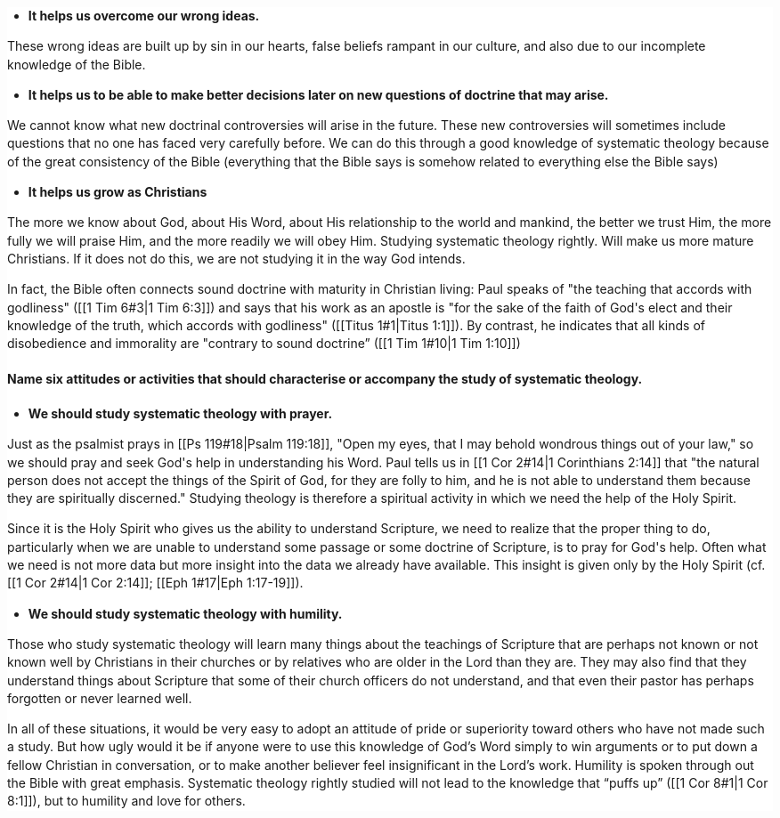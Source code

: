 - **It helps us overcome our wrong ideas.**

These wrong ideas are built up by sin in our hearts, false beliefs rampant in our culture, and also due to our incomplete knowledge of the Bible.

- **It helps us to be able to make better decisions later on new questions of doctrine that may arise.**

We cannot know what new doctrinal controversies will arise in the future. These new controversies will sometimes include questions that no one has faced very carefully before. We can do this through a good knowledge of systematic theology because of the great consistency of the Bible (everything that the Bible says is somehow related to everything else the Bible says)

- **It helps us grow as Christians**

The more we know about God, about His Word, about His relationship to the world and mankind, the better we trust Him, the more fully we will praise Him, and the more readily we will obey Him. Studying systematic theology rightly. Will make us more mature Christians. If it does not do this, we are not studying it in the way God intends.

In fact, the Bible often connects sound doctrine with maturity in Christian living: Paul speaks of "the teaching that accords with godliness" ([[1 Tim 6#3|1 Tim 6:3]]) and says that his work as an apostle is "for the sake of the faith of God's elect and their knowledge of the truth, which accords with godliness" ([[Titus 1#1|Titus 1:1]]). By contrast, he indicates that all kinds of disobedience and immorality are "contrary to sound doctrine” ([[1 Tim 1#10|1 Tim 1:10]])

#### Name six attitudes or activities that should characterise or accompany the study of systematic theology.

- **We should study systematic theology with prayer.**

Just as the psalmist prays in [[Ps 119#18|Psalm 119:18]], "Open my eyes, that I may behold wondrous things out of your law," so we should pray and seek God's help in understanding his Word. Paul tells us in [[1 Cor 2#14|1 Corinthians 2:14]] that "the natural person does not accept the things of the Spirit of God, for they are folly to him, and he is not able to understand them because they are spiritually discerned." Studying theology is therefore a spiritual activity in which we need the help of the Holy Spirit.

Since it is the Holy Spirit who gives us the ability to understand Scripture, we need to realize that the proper thing to do, particularly when we are unable to understand some passage or some doctrine of Scripture, is to pray for God's help. Often what we need is not more data but more insight into the data we already have available. This insight is given only by the Holy Spirit (cf. [[1 Cor 2#14|1 Cor 2:14]]; [[Eph 1#17|Eph 1:17-19]]).

- **We should study systematic theology with humility.**

Those who study systematic theology will learn many things about the teachings of Scripture that are perhaps not known or not known well by Christians in their churches or by relatives who are older in the Lord than they are. They may also find that they understand things about Scripture that some of their church officers do not understand, and that even their pastor has perhaps forgotten or never learned well.

In all of these situations, it would be very easy to adopt an attitude of pride or superiority toward others who have not made such a study. But how ugly would it be if anyone were to use this knowledge of God’s Word simply to win arguments or to put down a fellow Christian in conversation, or to make another believer feel insignificant in the Lord’s work. Humility is spoken through out the Bible with great emphasis. Systematic theology rightly studied will not lead to the knowledge that “puffs up” ([[1 Cor 8#1|1 Cor 8:1]]), but to humility and love for others.
